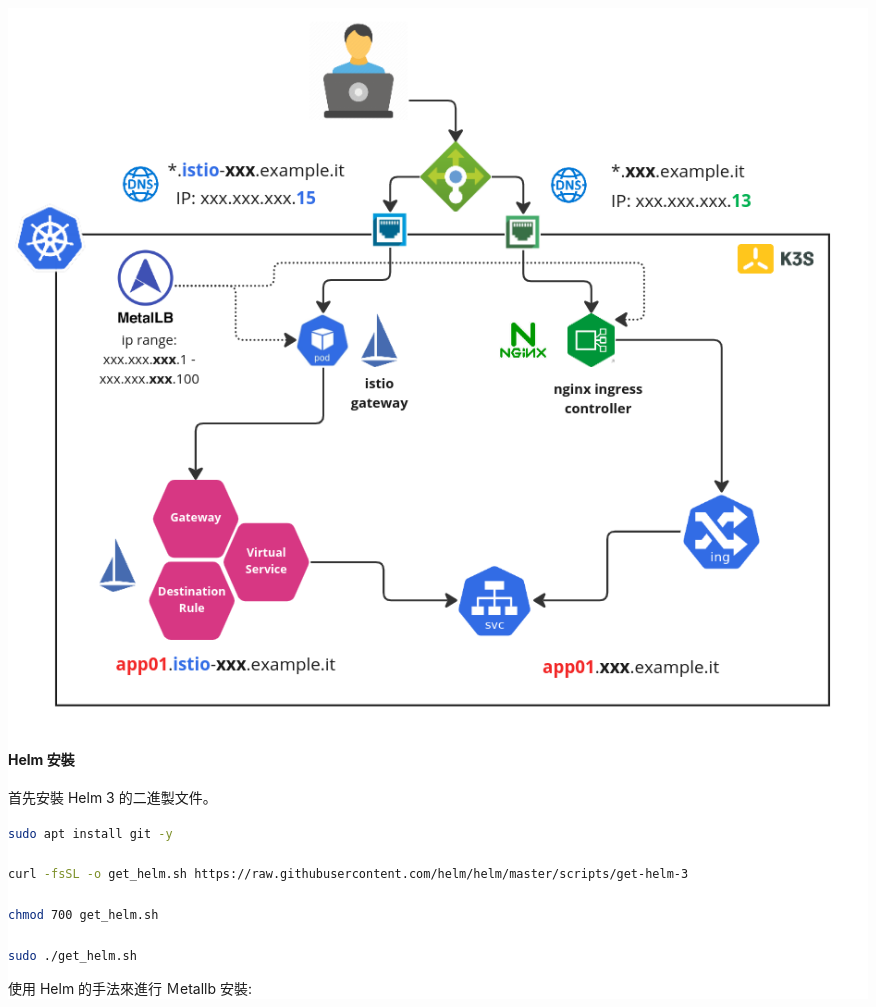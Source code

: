 ![](./assets/dual-north-south-traffic.png)

#### Helm 安裝

首先安裝 Helm 3 的二進製文件。

```bash
sudo apt install git -y

curl -fsSL -o get_helm.sh https://raw.githubusercontent.com/helm/helm/master/scripts/get-helm-3

chmod 700 get_helm.sh

sudo ./get_helm.sh
```

使用 Helm 的手法來進行 Ｍetallb 安裝:
